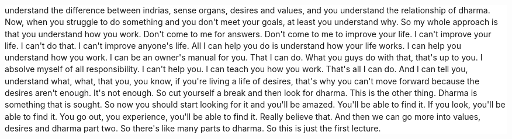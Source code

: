 understand the difference between indrias, sense organs, desires and values, and you understand the relationship of dharma. Now, when you struggle to do something and you don't meet your goals, at least you understand why. So my whole approach is that you understand how you work. Don't come to me for answers. Don't come to me to improve your life. I can't improve your life. I can't do that. I can't improve anyone's life. All I can help you do is understand how your life works. I can help you understand how you work. I can be an owner's manual for you. That I can do. What you guys do with that, that's up to you. I absolve myself of all responsibility. I can't help you. I can teach you how you work. That's all I can do. And I can tell you, understand what, what, that you, you know, if you're living a life of desires, that's why you can't move forward because the desires aren't enough. It's not enough. So cut yourself a break and then look for dharma. This is the other thing. Dharma is something that is sought. So now you should start looking for it and you'll be amazed. You'll be able to find it. If you look, you'll be able to find it. You go out, you experience, you'll be able to find it. Really believe that. And then we can go more into values, desires and dharma part two. So there's like many parts to dharma. So this is just the first lecture.